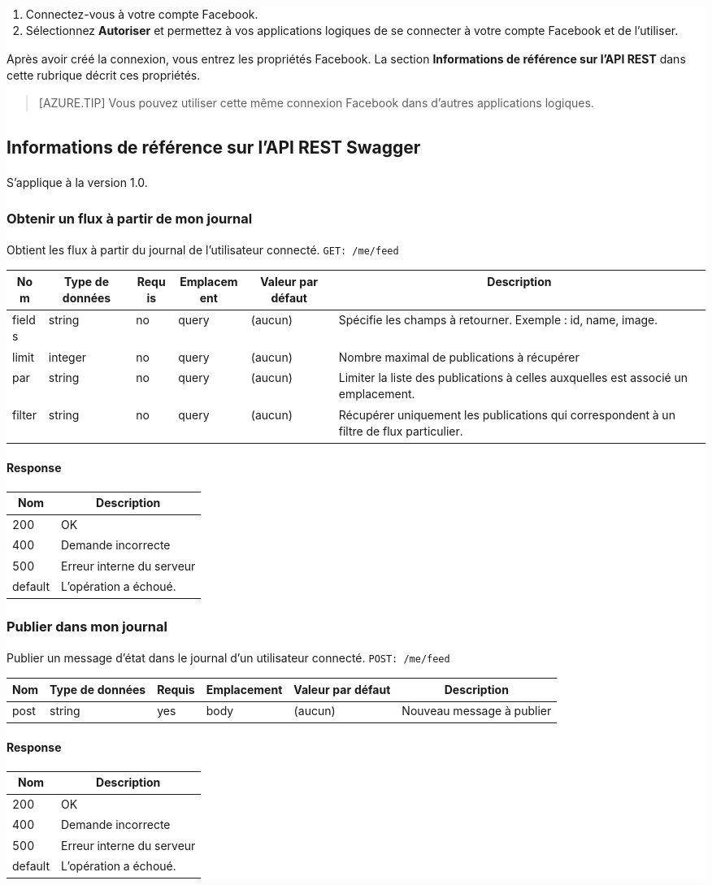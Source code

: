 1. Connectez-vous à votre compte Facebook.
2. Sélectionnez **Autoriser** et permettez à vos applications logiques de se connecter à votre compte Facebook et de l’utiliser. 

Après avoir créé la connexion, vous entrez les propriétés Facebook. La section **Informations de référence sur l’API REST** dans cette rubrique décrit ces propriétés.

>[AZURE.TIP] Vous pouvez utiliser cette même connexion Facebook dans d’autres applications logiques.

## Informations de référence sur l’API REST Swagger
S’applique à la version 1.0.

### Obtenir un flux à partir de mon journal
Obtient les flux à partir du journal de l’utilisateur connecté. ```GET: /me/feed```

| Nom|Type de données|Requis|Emplacement|Valeur par défaut|Description|
| ---|---|---|---|---|---|
|fields|string|no|query|(aucun) |Spécifie les champs à retourner. Exemple : id, name, image.|
|limit|integer|no|query| (aucun)|Nombre maximal de publications à récupérer|
|par|string|no|query| (aucun)|Limiter la liste des publications à celles auxquelles est associé un emplacement.|
|filter|string|no|query| (aucun)|Récupérer uniquement les publications qui correspondent à un filtre de flux particulier.|

#### Response
|Nom|Description|
|---|---|
|200|OK|
|400|Demande incorrecte|
|500|Erreur interne du serveur|
|default|L’opération a échoué.|


### Publier dans mon journal
Publier un message d’état dans le journal d’un utilisateur connecté. ```POST: /me/feed```

| Nom|Type de données|Requis|Emplacement|Valeur par défaut|Description|
| ---|---|---|---|---|---|
|post|string |yes|body|(aucun) |Nouveau message à publier|

#### Response
|Nom|Description|
|---|---|
|200|OK|
|400|Demande incorrecte|
|500|Erreur interne du serveur|
|default|L’opération a échoué.|
